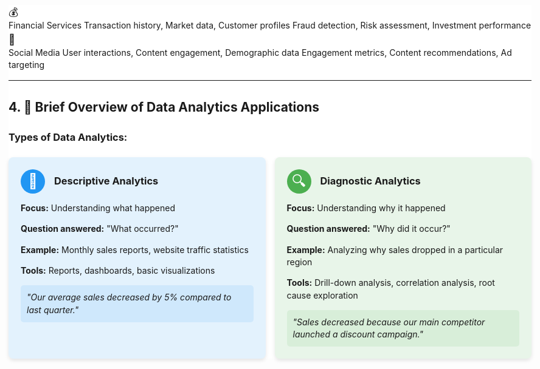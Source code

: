   </tr>
  <tr>
    <td style="background-color: #eceff1; border: 1px solid #cfd8dc; padding: 12px; text-align: center; font-weight: bold;"><span style="font-size: 1.2em;">💰</span><br>Financial Services</td>
    <td style="border: 1px solid #cfd8dc; padding: 12px;">Transaction history, Market data, Customer profiles</td>
    <td style="border: 1px solid #cfd8dc; padding: 12px;">Fraud detection, Risk assessment, Investment performance</td>
  </tr>
  <tr>
    <td style="background-color: #eceff1; border: 1px solid #cfd8dc; padding: 12px; text-align: center; font-weight: bold;"><span style="font-size: 1.2em;">📱</span><br>Social Media</td>
    <td style="border: 1px solid #cfd8dc; padding: 12px;">User interactions, Content engagement, Demographic data</td>
    <td style="border: 1px solid #cfd8dc; padding: 12px;">Engagement metrics, Content recommendations, Ad targeting</td>
  </tr>
</table>
</div>

---

## 4. 🔄 Brief Overview of Data Analytics Applications

### Types of Data Analytics:

<div style="display: flex; flex-wrap: wrap; gap: 15px; margin: 20px 0;">
  <div style="flex: 1; min-width: 300px; padding: 20px; background-color: #e3f2fd; border-radius: 8px; box-shadow: 0 3px 6px rgba(0,0,0,0.1);">
    <div style="display: flex; align-items: center; margin-bottom: 10px;">
      <div style="background-color: #2196f3; color: white; width: 40px; height: 40px; border-radius: 50%; display: flex; justify-content: center; align-items: center; margin-right: 15px; font-size: 24px;">📜</div>
      <h3 style="margin: 0;">Descriptive Analytics</h3>
    </div>
    <p><strong>Focus:</strong> Understanding what happened</p>
    <p><strong>Question answered:</strong> "What occurred?"</p>
    <p><strong>Example:</strong> Monthly sales reports, website traffic statistics</p>
    <p><strong>Tools:</strong> Reports, dashboards, basic visualizations</p>
    <div style="background-color: rgba(33, 150, 243, 0.1); padding: 10px; border-radius: 5px; margin-top: 10px;">
      <p style="margin: 0;"><em>"Our average sales decreased by 5% compared to last quarter."</em></p>
    </div>
  </div>

  <div style="flex: 1; min-width: 300px; padding: 20px; background-color: #e8f5e9; border-radius: 8px; box-shadow: 0 3px 6px rgba(0,0,0,0.1);">
    <div style="display: flex; align-items: center; margin-bottom: 10px;">
      <div style="background-color: #4caf50; color: white; width: 40px; height: 40px; border-radius: 50%; display: flex; justify-content: center; align-items: center; margin-right: 15px; font-size: 24px;">🔍</div>
      <h3 style="margin: 0;">Diagnostic Analytics</h3>
    </div>
    <p><strong>Focus:</strong> Understanding why it happened</p>
    <p><strong>Question answered:</strong> "Why did it occur?"</p>
    <p><strong>Example:</strong> Analyzing why sales dropped in a particular region</p>
    <p><strong>Tools:</strong> Drill-down analysis, correlation analysis, root cause exploration</p>
    <div style="background-color: rgba(76, 175, 80, 0.1); padding: 10px; border-radius: 5px; margin-top: 10px;">
      <p style="margin: 0;"><em>"Sales decreased because our main competitor launched a discount campaign."</em></p>
    </div>
  </div>
